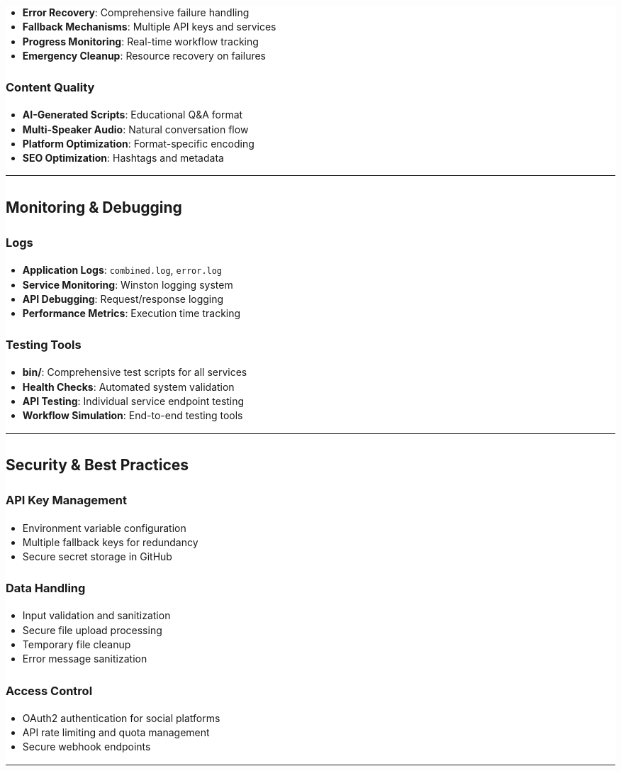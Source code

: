 - **Error Recovery**: Comprehensive failure handling
- **Fallback Mechanisms**: Multiple API keys and services
- **Progress Monitoring**: Real-time workflow tracking
- **Emergency Cleanup**: Resource recovery on failures

### Content Quality

- **AI-Generated Scripts**: Educational Q&A format
- **Multi-Speaker Audio**: Natural conversation flow
- **Platform Optimization**: Format-specific encoding
- **SEO Optimization**: Hashtags and metadata

---

## Monitoring & Debugging

### Logs

- **Application Logs**: `combined.log`, `error.log`
- **Service Monitoring**: Winston logging system
- **API Debugging**: Request/response logging
- **Performance Metrics**: Execution time tracking

### Testing Tools

- **bin/**: Comprehensive test scripts for all services
- **Health Checks**: Automated system validation
- **API Testing**: Individual service endpoint testing
- **Workflow Simulation**: End-to-end testing tools

---

## Security & Best Practices

### API Key Management

- Environment variable configuration
- Multiple fallback keys for redundancy
- Secure secret storage in GitHub

### Data Handling

- Input validation and sanitization
- Secure file upload processing
- Temporary file cleanup
- Error message sanitization

### Access Control

- OAuth2 authentication for social platforms
- API rate limiting and quota management
- Secure webhook endpoints

---